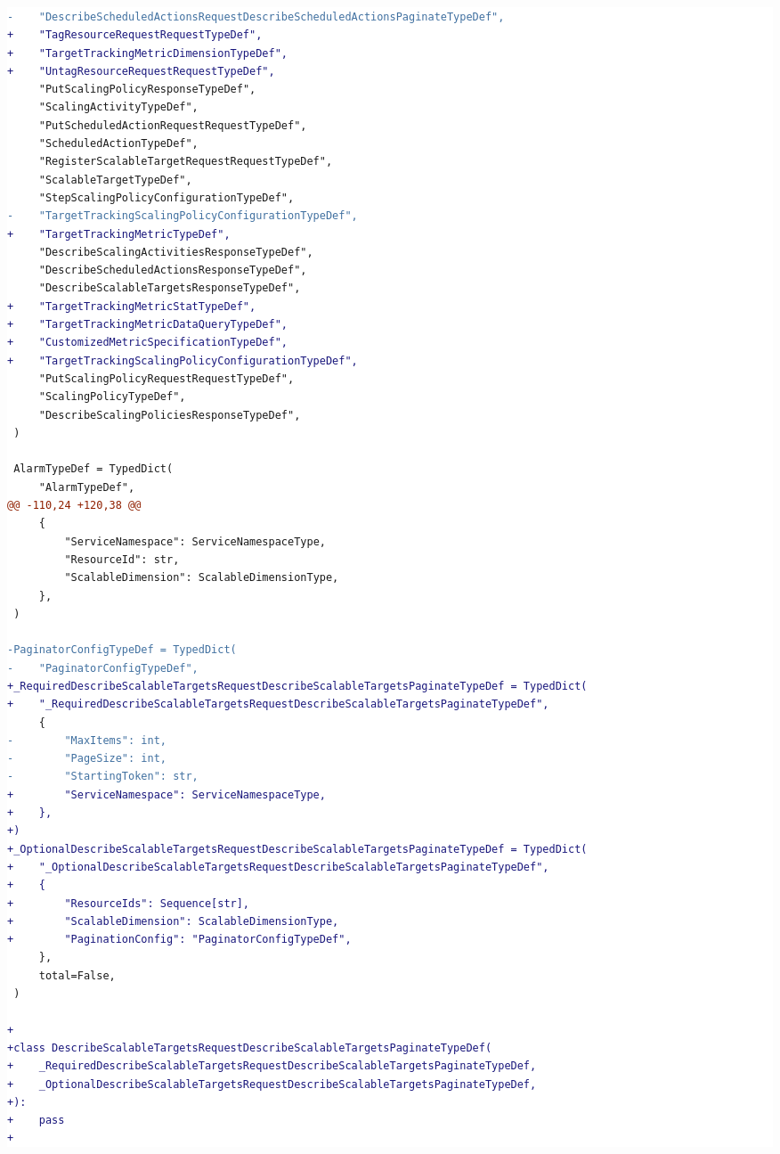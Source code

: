 ```diff
-    "DescribeScheduledActionsRequestDescribeScheduledActionsPaginateTypeDef",
+    "TagResourceRequestRequestTypeDef",
+    "TargetTrackingMetricDimensionTypeDef",
+    "UntagResourceRequestRequestTypeDef",
     "PutScalingPolicyResponseTypeDef",
     "ScalingActivityTypeDef",
     "PutScheduledActionRequestRequestTypeDef",
     "ScheduledActionTypeDef",
     "RegisterScalableTargetRequestRequestTypeDef",
     "ScalableTargetTypeDef",
     "StepScalingPolicyConfigurationTypeDef",
-    "TargetTrackingScalingPolicyConfigurationTypeDef",
+    "TargetTrackingMetricTypeDef",
     "DescribeScalingActivitiesResponseTypeDef",
     "DescribeScheduledActionsResponseTypeDef",
     "DescribeScalableTargetsResponseTypeDef",
+    "TargetTrackingMetricStatTypeDef",
+    "TargetTrackingMetricDataQueryTypeDef",
+    "CustomizedMetricSpecificationTypeDef",
+    "TargetTrackingScalingPolicyConfigurationTypeDef",
     "PutScalingPolicyRequestRequestTypeDef",
     "ScalingPolicyTypeDef",
     "DescribeScalingPoliciesResponseTypeDef",
 )
 
 AlarmTypeDef = TypedDict(
     "AlarmTypeDef",
@@ -110,24 +120,38 @@
     {
         "ServiceNamespace": ServiceNamespaceType,
         "ResourceId": str,
         "ScalableDimension": ScalableDimensionType,
     },
 )
 
-PaginatorConfigTypeDef = TypedDict(
-    "PaginatorConfigTypeDef",
+_RequiredDescribeScalableTargetsRequestDescribeScalableTargetsPaginateTypeDef = TypedDict(
+    "_RequiredDescribeScalableTargetsRequestDescribeScalableTargetsPaginateTypeDef",
     {
-        "MaxItems": int,
-        "PageSize": int,
-        "StartingToken": str,
+        "ServiceNamespace": ServiceNamespaceType,
+    },
+)
+_OptionalDescribeScalableTargetsRequestDescribeScalableTargetsPaginateTypeDef = TypedDict(
+    "_OptionalDescribeScalableTargetsRequestDescribeScalableTargetsPaginateTypeDef",
+    {
+        "ResourceIds": Sequence[str],
+        "ScalableDimension": ScalableDimensionType,
+        "PaginationConfig": "PaginatorConfigTypeDef",
     },
     total=False,
 )
 
+
+class DescribeScalableTargetsRequestDescribeScalableTargetsPaginateTypeDef(
+    _RequiredDescribeScalableTargetsRequestDescribeScalableTargetsPaginateTypeDef,
+    _OptionalDescribeScalableTargetsRequestDescribeScalableTargetsPaginateTypeDef,
+):
+    pass
+
```